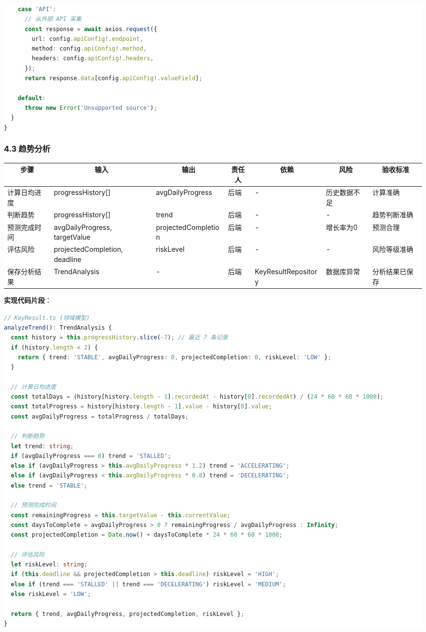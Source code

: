 ```typescript
    case 'API':
      // 从外部 API 采集
      const response = await axios.request({
        url: config.apiConfig!.endpoint,
        method: config.apiConfig!.method,
        headers: config.apiConfig!.headers,
      });
      return response.data[config.apiConfig!.valueField];

    default:
      throw new Error('Unsupported source');
  }
}
```

### 4.3 趋势分析

| 步骤         | 输入                          | 输出                | 责任人 | 依赖                | 风险         | 验收标准       |
| ------------ | ----------------------------- | ------------------- | ------ | ------------------- | ------------ | -------------- |
| 计算日均进度 | progressHistory[]             | avgDailyProgress    | 后端   | -                   | 历史数据不足 | 计算准确       |
| 判断趋势     | progressHistory[]             | trend               | 后端   | -                   | -            | 趋势判断准确   |
| 预测完成时间 | avgDailyProgress, targetValue | projectedCompletion | 后端   | -                   | 增长率为0    | 预测合理       |
| 评估风险     | projectedCompletion, deadline | riskLevel           | 后端   | -                   | -            | 风险等级准确   |
| 保存分析结果 | TrendAnalysis                 | -                   | 后端   | KeyResultRepository | 数据库异常   | 分析结果已保存 |

**实现代码片段**：

```typescript
// KeyResult.ts (领域模型)
analyzeTrend(): TrendAnalysis {
  const history = this.progressHistory.slice(-7); // 最近 7 条记录
  if (history.length < 2) {
    return { trend: 'STABLE', avgDailyProgress: 0, projectedCompletion: 0, riskLevel: 'LOW' };
  }

  // 计算日均进度
  const totalDays = (history[history.length - 1].recordedAt - history[0].recordedAt) / (24 * 60 * 60 * 1000);
  const totalProgress = history[history.length - 1].value - history[0].value;
  const avgDailyProgress = totalProgress / totalDays;

  // 判断趋势
  let trend: string;
  if (avgDailyProgress === 0) trend = 'STALLED';
  else if (avgDailyProgress > this.avgDailyProgress * 1.2) trend = 'ACCELERATING';
  else if (avgDailyProgress < this.avgDailyProgress * 0.8) trend = 'DECELERATING';
  else trend = 'STABLE';

  // 预测完成时间
  const remainingProgress = this.targetValue - this.currentValue;
  const daysToComplete = avgDailyProgress > 0 ? remainingProgress / avgDailyProgress : Infinity;
  const projectedCompletion = Date.now() + daysToComplete * 24 * 60 * 60 * 1000;

  // 评估风险
  let riskLevel: string;
  if (this.deadline && projectedCompletion > this.deadline) riskLevel = 'HIGH';
  else if (trend === 'STALLED' || trend === 'DECELERATING') riskLevel = 'MEDIUM';
  else riskLevel = 'LOW';

  return { trend, avgDailyProgress, projectedCompletion, riskLevel };
}
```